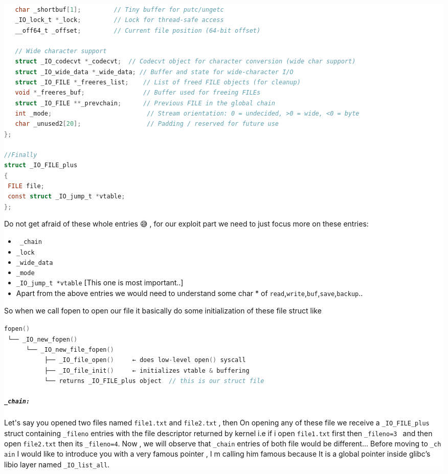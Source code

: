  ```C
    char _shortbuf[1];         // Tiny buffer for putc/ungetc
    _IO_lock_t *_lock;         // Lock for thread-safe access
    __off64_t _offset;         // Current file position (64-bit offset)

    // Wide character support
    struct _IO_codecvt *_codecvt;  // Codecvt object for character conversion (wide char support)
    struct _IO_wide_data *_wide_data; // Buffer and state for wide-character I/O
    struct _IO_FILE *_freeres_list;    // List of freed FILE objects (for cleanup)
    void *_freeres_buf;                // Buffer used for freeing FILEs
    struct _IO_FILE **_prevchain;      // Previous FILE in the global chain
    int _mode;                          // Stream orientation: 0 = undecided, >0 = wide, <0 = byte
    char _unused2[20];                  // Padding / reserved for future use
};

//Finally
struct _IO_FILE_plus
{
  FILE file;
  const struct _IO_jump_t *vtable;
};
```
 Do not get afraid of these whole entries 😅  , for our exploit part we need to just focus more on these entries:
 * ` _chain`
 * `_lock`
 * `_wide_data`
 * `_mode`
 * `_IO_jump_t *vtable`  [This one is most important..]
 * Apart from the above entries we would need to understand some char * of `read`,`write`,`buf`,`save`,`backup`..

So when we call fopen to open our file it basically do some initialization of these file struct like 
```C
fopen()  
 └── _IO_new_fopen()  
      └── _IO_new_file_fopen()  
           ├── _IO_file_open()     ← does low-level open() syscall
           ├── _IO_file_init()     ← initializes vtable & buffering
           └── returns _IO_FILE_plus object  // this is our struct file
```
##### `_chain:`

Let's say you opened two files named `file1.txt` and `file2.txt` , then 
On opening any of these file we receive a `_IO_FILE_plus`  struct  containing `_fileno` entries with the file descriptor returned by kernel i.e if i open `file1.txt` first then `_fileno=3 ` and then open `file2.txt` then its `_fileno=4`.
Now , we will observe that `_chain` entries of both file would be different...
Before moving to `_chain` I would like to introduce you with a very famous pointer , I m calling him famous because It is a global pointer inside glibc’s libio layer named `_IO_list_all`.  
  
  